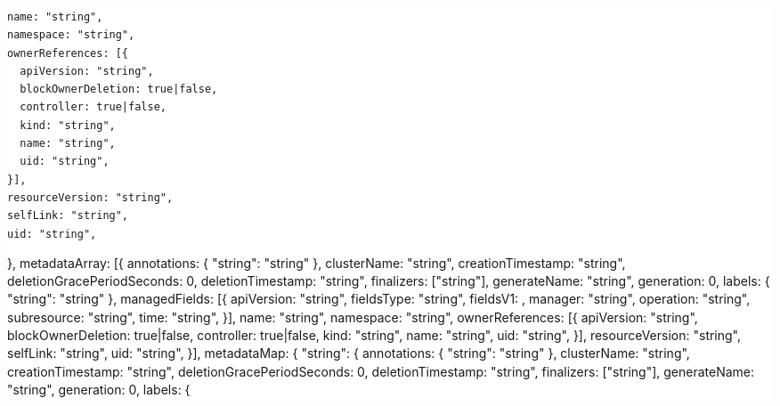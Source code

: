     name: "string",
    namespace: "string",
    ownerReferences: [{
      apiVersion: "string",
      blockOwnerDeletion: true|false,
      controller: true|false,
      kind: "string",
      name: "string",
      uid: "string",
    }],
    resourceVersion: "string",
    selfLink: "string",
    uid: "string",
  },
  metadataArray: [{
    annotations: {
      "string": "string"
    },
    clusterName: "string",
    creationTimestamp: "string",
    deletionGracePeriodSeconds: 0,
    deletionTimestamp: "string",
    finalizers: ["string"],
    generateName: "string",
    generation: 0,
    labels: {
      "string": "string"
    },
    managedFields: [{
      apiVersion: "string",
      fieldsType: "string",
      fieldsV1: ,
      manager: "string",
      operation: "string",
      subresource: "string",
      time: "string",
    }],
    name: "string",
    namespace: "string",
    ownerReferences: [{
      apiVersion: "string",
      blockOwnerDeletion: true|false,
      controller: true|false,
      kind: "string",
      name: "string",
      uid: "string",
    }],
    resourceVersion: "string",
    selfLink: "string",
    uid: "string",
  }],
  metadataMap: {
    "string": {
      annotations: {
        "string": "string"
      },
      clusterName: "string",
      creationTimestamp: "string",
      deletionGracePeriodSeconds: 0,
      deletionTimestamp: "string",
      finalizers: ["string"],
      generateName: "string",
      generation: 0,
      labels: {